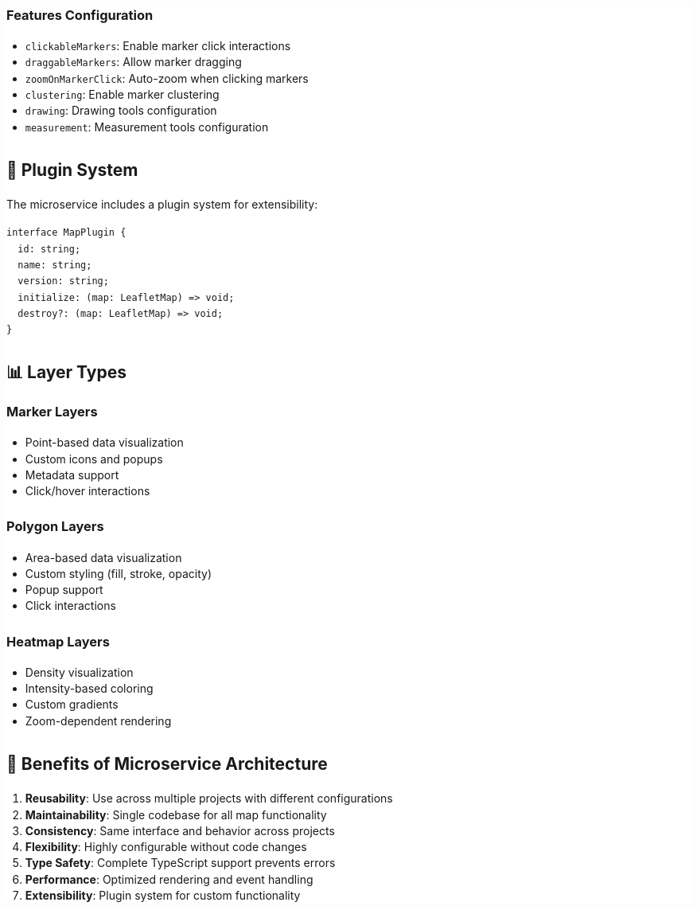 ### Features Configuration
- `clickableMarkers`: Enable marker click interactions
- `draggableMarkers`: Allow marker dragging
- `zoomOnMarkerClick`: Auto-zoom when clicking markers
- `clustering`: Enable marker clustering
- `drawing`: Drawing tools configuration
- `measurement`: Measurement tools configuration

## 🔌 Plugin System

The microservice includes a plugin system for extensibility:

```tsx
interface MapPlugin {
  id: string;
  name: string;
  version: string;
  initialize: (map: LeafletMap) => void;
  destroy?: (map: LeafletMap) => void;
}
```

## 📊 Layer Types

### Marker Layers
- Point-based data visualization
- Custom icons and popups
- Metadata support
- Click/hover interactions

### Polygon Layers
- Area-based data visualization
- Custom styling (fill, stroke, opacity)
- Popup support
- Click interactions

### Heatmap Layers
- Density visualization
- Intensity-based coloring
- Custom gradients
- Zoom-dependent rendering

## 🎯 Benefits of Microservice Architecture

1. **Reusability**: Use across multiple projects with different configurations
2. **Maintainability**: Single codebase for all map functionality
3. **Consistency**: Same interface and behavior across projects
4. **Flexibility**: Highly configurable without code changes
5. **Type Safety**: Complete TypeScript support prevents errors
6. **Performance**: Optimized rendering and event handling
7. **Extensibility**: Plugin system for custom functionality
